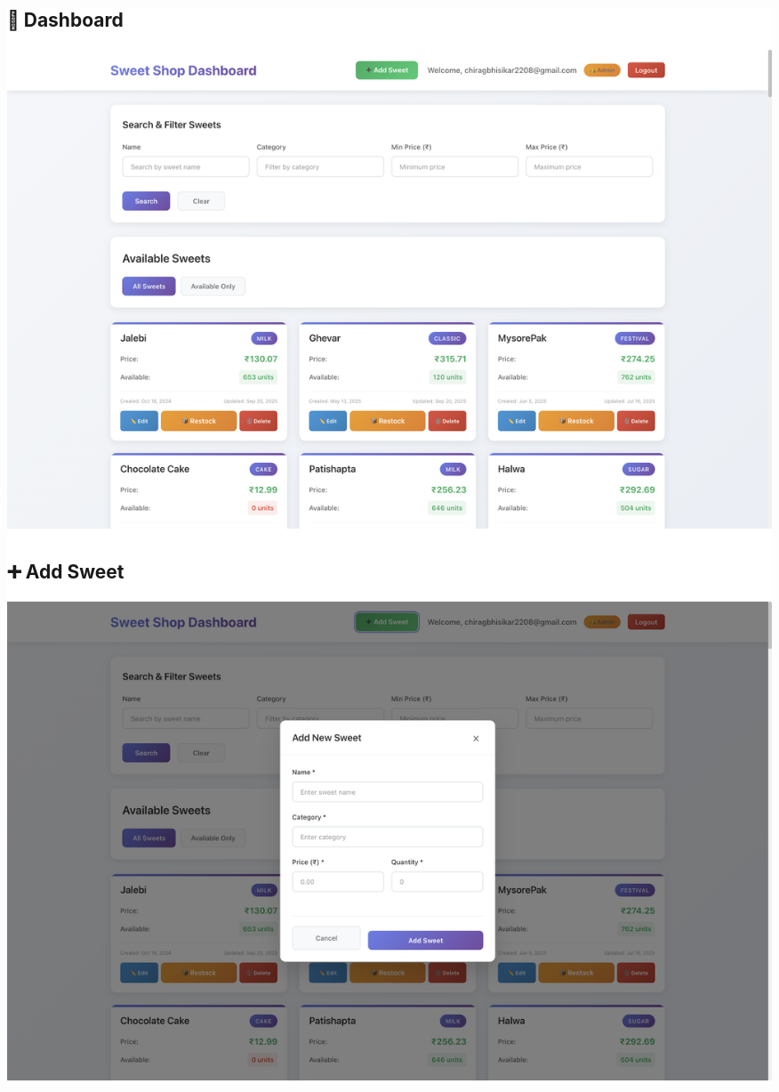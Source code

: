 ## 🧁 Dashboard
![Dashboard](./assets/Dashboard.png)

## ➕ Add Sweet
![Add Sweet](./assets/Add%20Sweet%20.png)
